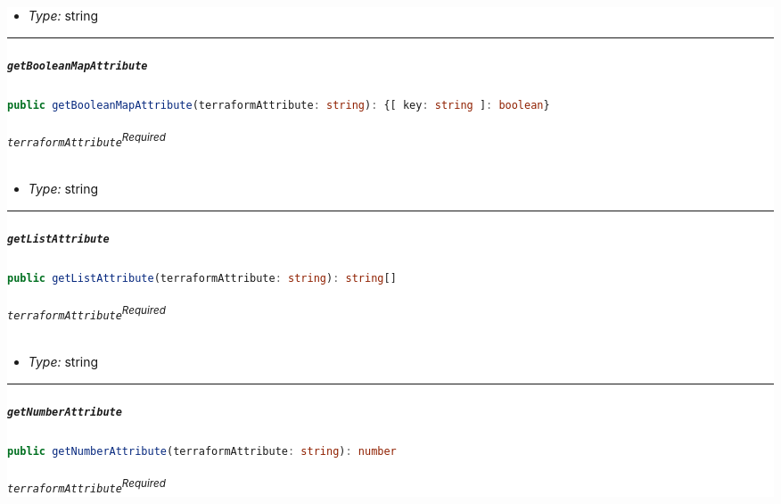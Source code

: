 - *Type:* string

---

##### `getBooleanMapAttribute` <a name="getBooleanMapAttribute" id="rhizo-co-terraform-provider-oci.dataOciDatabaseManagementManagedDatabaseSqlTuningSets.DataOciDatabaseManagementManagedDatabaseSqlTuningSetsFilterOutputReference.getBooleanMapAttribute"></a>

```typescript
public getBooleanMapAttribute(terraformAttribute: string): {[ key: string ]: boolean}
```

###### `terraformAttribute`<sup>Required</sup> <a name="terraformAttribute" id="rhizo-co-terraform-provider-oci.dataOciDatabaseManagementManagedDatabaseSqlTuningSets.DataOciDatabaseManagementManagedDatabaseSqlTuningSetsFilterOutputReference.getBooleanMapAttribute.parameter.terraformAttribute"></a>

- *Type:* string

---

##### `getListAttribute` <a name="getListAttribute" id="rhizo-co-terraform-provider-oci.dataOciDatabaseManagementManagedDatabaseSqlTuningSets.DataOciDatabaseManagementManagedDatabaseSqlTuningSetsFilterOutputReference.getListAttribute"></a>

```typescript
public getListAttribute(terraformAttribute: string): string[]
```

###### `terraformAttribute`<sup>Required</sup> <a name="terraformAttribute" id="rhizo-co-terraform-provider-oci.dataOciDatabaseManagementManagedDatabaseSqlTuningSets.DataOciDatabaseManagementManagedDatabaseSqlTuningSetsFilterOutputReference.getListAttribute.parameter.terraformAttribute"></a>

- *Type:* string

---

##### `getNumberAttribute` <a name="getNumberAttribute" id="rhizo-co-terraform-provider-oci.dataOciDatabaseManagementManagedDatabaseSqlTuningSets.DataOciDatabaseManagementManagedDatabaseSqlTuningSetsFilterOutputReference.getNumberAttribute"></a>

```typescript
public getNumberAttribute(terraformAttribute: string): number
```

###### `terraformAttribute`<sup>Required</sup> <a name="terraformAttribute" id="rhizo-co-terraform-provider-oci.dataOciDatabaseManagementManagedDatabaseSqlTuningSets.DataOciDatabaseManagementManagedDatabaseSqlTuningSetsFilterOutputReference.getNumberAttribute.parameter.terraformAttribute"></a>
